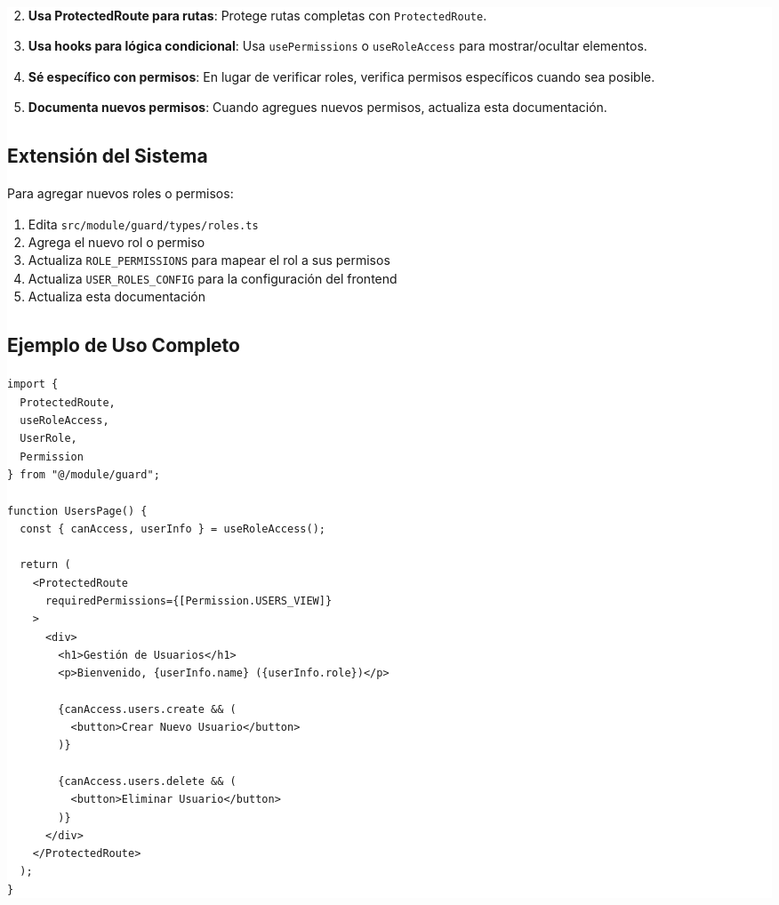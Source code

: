 2. **Usa ProtectedRoute para rutas**: Protege rutas completas con `ProtectedRoute`.

3. **Usa hooks para lógica condicional**: Usa `usePermissions` o `useRoleAccess` para mostrar/ocultar elementos.

4. **Sé específico con permisos**: En lugar de verificar roles, verifica permisos específicos cuando sea posible.

5. **Documenta nuevos permisos**: Cuando agregues nuevos permisos, actualiza esta documentación.

## Extensión del Sistema

Para agregar nuevos roles o permisos:

1. Edita `src/module/guard/types/roles.ts`
2. Agrega el nuevo rol o permiso
3. Actualiza `ROLE_PERMISSIONS` para mapear el rol a sus permisos
4. Actualiza `USER_ROLES_CONFIG` para la configuración del frontend
5. Actualiza esta documentación

## Ejemplo de Uso Completo

```tsx
import { 
  ProtectedRoute, 
  useRoleAccess, 
  UserRole, 
  Permission 
} from "@/module/guard";

function UsersPage() {
  const { canAccess, userInfo } = useRoleAccess();

  return (
    <ProtectedRoute 
      requiredPermissions={[Permission.USERS_VIEW]}
    >
      <div>
        <h1>Gestión de Usuarios</h1>
        <p>Bienvenido, {userInfo.name} ({userInfo.role})</p>
        
        {canAccess.users.create && (
          <button>Crear Nuevo Usuario</button>
        )}
        
        {canAccess.users.delete && (
          <button>Eliminar Usuario</button>
        )}
      </div>
    </ProtectedRoute>
  );
}
```
